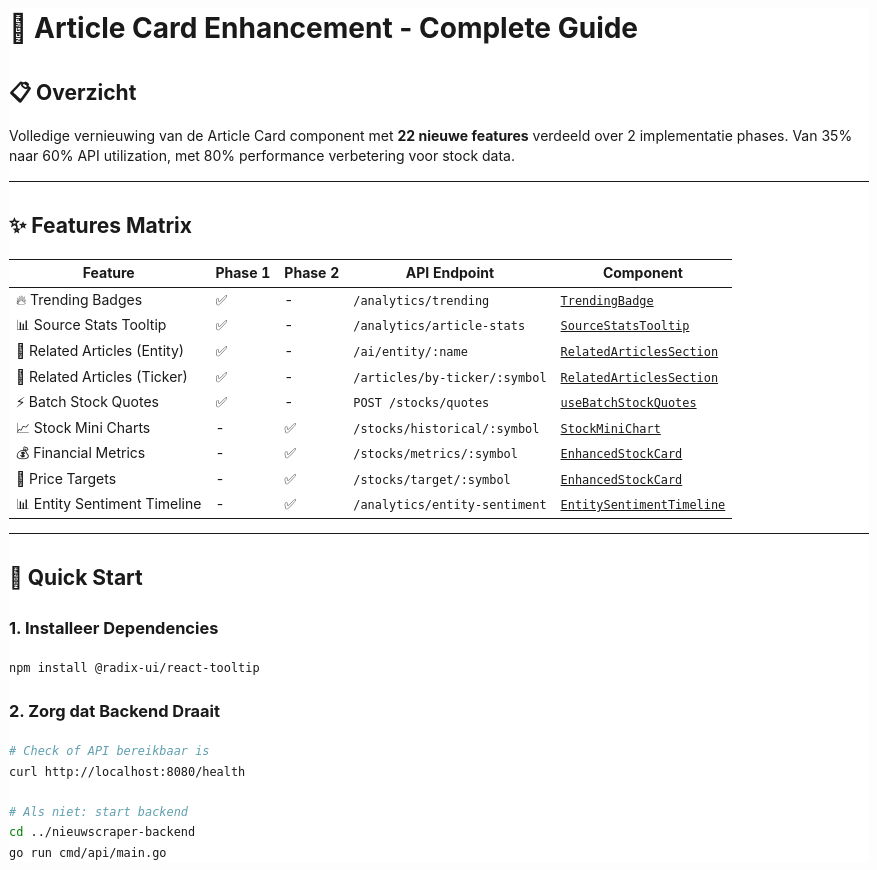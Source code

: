 # 🎨 Article Card Enhancement - Complete Guide

## 📋 Overzicht

Volledige vernieuwing van de Article Card component met **22 nieuwe features** verdeeld over 2 implementatie phases. Van 35% naar 60% API utilization, met 80% performance verbetering voor stock data.

---

## ✨ Features Matrix

| Feature | Phase 1 | Phase 2 | API Endpoint | Component |
|---------|---------|---------|--------------|-----------|
| 🔥 Trending Badges | ✅ | - | `/analytics/trending` | [`TrendingBadge`](components/article/trending-badge.tsx:1) |
| 📊 Source Stats Tooltip | ✅ | - | `/analytics/article-stats` | [`SourceStatsTooltip`](components/article/source-stats-tooltip.tsx:1) |
| 🔗 Related Articles (Entity) | ✅ | - | `/ai/entity/:name` | [`RelatedArticlesSection`](components/article/related-articles-section.tsx:1) |
| 🔗 Related Articles (Ticker) | ✅ | - | `/articles/by-ticker/:symbol` | [`RelatedArticlesSection`](components/article/related-articles-section.tsx:1) |
| ⚡ Batch Stock Quotes | ✅ | - | `POST /stocks/quotes` | [`useBatchStockQuotes`](lib/hooks/use-batch-stock-quotes.ts:1) |
| 📈 Stock Mini Charts | - | ✅ | `/stocks/historical/:symbol` | [`StockMiniChart`](components/stock/stock-mini-chart.tsx:1) |
| 💰 Financial Metrics | - | ✅ | `/stocks/metrics/:symbol` | [`EnhancedStockCard`](components/stock/enhanced-stock-card.tsx:1) |
| 🎯 Price Targets | - | ✅ | `/stocks/target/:symbol` | [`EnhancedStockCard`](components/stock/enhanced-stock-card.tsx:1) |
| 📊 Entity Sentiment Timeline | - | ✅ | `/analytics/entity-sentiment` | [`EntitySentimentTimeline`](components/article/entity-sentiment-timeline.tsx:1) |

---

## 🚀 Quick Start

### 1. Installeer Dependencies

```bash
npm install @radix-ui/react-tooltip
```

### 2. Zorg dat Backend Draait

```bash
# Check of API bereikbaar is
curl http://localhost:8080/health

# Als niet: start backend
cd ../nieuwscraper-backend
go run cmd/api/main.go
```
